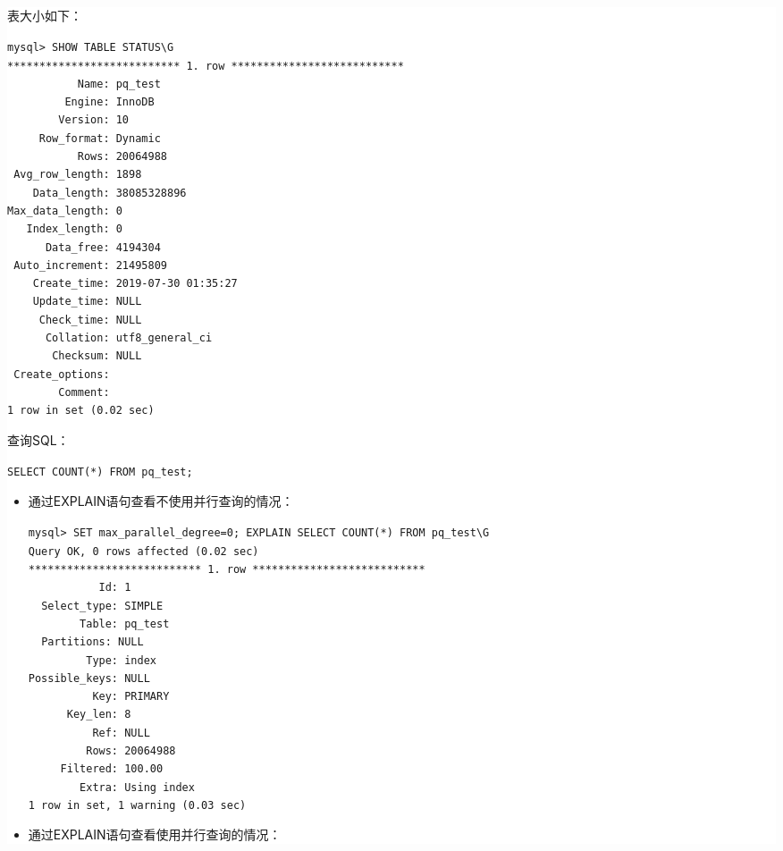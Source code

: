 表大小如下：

```
mysql> SHOW TABLE STATUS\G
*************************** 1. row ***************************
           Name: pq_test
         Engine: InnoDB
        Version: 10
     Row_format: Dynamic
           Rows: 20064988
 Avg_row_length: 1898
    Data_length: 38085328896
Max_data_length: 0
   Index_length: 0
      Data_free: 4194304
 Auto_increment: 21495809
    Create_time: 2019-07-30 01:35:27
    Update_time: NULL
     Check_time: NULL
      Collation: utf8_general_ci
       Checksum: NULL
 Create_options:
        Comment:
1 row in set (0.02 sec)
```

查询SQL：

```
SELECT COUNT(*) FROM pq_test;
```

-   通过EXPLAIN语句查看不使用并行查询的情况：

    ```
    mysql> SET max_parallel_degree=0; EXPLAIN SELECT COUNT(*) FROM pq_test\G
    Query OK, 0 rows affected (0.02 sec)
    *************************** 1. row ***************************
               Id: 1
      Select_type: SIMPLE
            Table: pq_test
      Partitions: NULL
             Type: index
    Possible_keys: NULL
              Key: PRIMARY
          Key_len: 8
              Ref: NULL
             Rows: 20064988
         Filtered: 100.00
            Extra: Using index
    1 row in set, 1 warning (0.03 sec)
    ```

-   通过EXPLAIN语句查看使用并行查询的情况：
